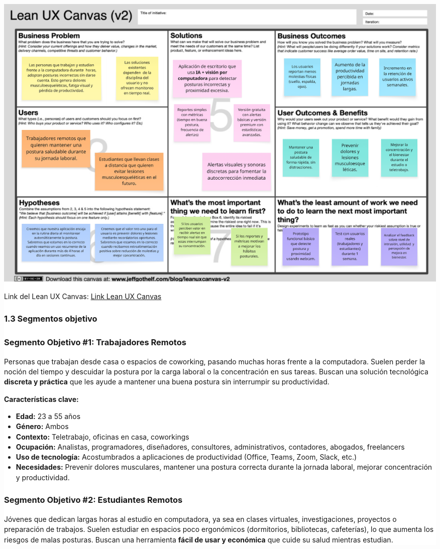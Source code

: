 <img src="images/chapter-1/Lean UX Canvas.png">

Link del Lean UX Canvas: [Link Lean UX Canvas](https://miro.com/app/board/uXjVJLxX2xg=/?share_link_id=737970760824)
### 1.3 Segmentos objetivo
### Segmento Objetivo #1: Trabajadores Remotos
Personas que trabajan desde casa o espacios de coworking, pasando muchas horas frente a la computadora. Suelen perder la noción del tiempo y descuidar la postura por la carga laboral o la concentración en sus tareas. Buscan una solución tecnológica **discreta y práctica** que les ayude a mantener una buena postura sin interrumpir su productividad.

**Características clave:**
- **Edad:** 23 a 55 años
- **Género:** Ambos
- **Contexto:** Teletrabajo, oficinas en casa, coworkings
- **Ocupación:** Analistas, programadores, diseñadores, consultores, administrativos, contadores, abogados, freelancers
- **Uso de tecnología:** Acostumbrados a aplicaciones de productividad (Office, Teams, Zoom, Slack, etc.)
- **Necesidades:** Prevenir dolores musculares, mantener una postura correcta durante la jornada laboral, mejorar concentración y productividad.
### Segmento Objetivo #2: Estudiantes Remotos
Jóvenes que dedican largas horas al estudio en computadora, ya sea en clases virtuales, investigaciones, proyectos o preparación de trabajos. Suelen estudiar en espacios poco ergonómicos (dormitorios, bibliotecas, cafeterías), lo que aumenta los riesgos de malas posturas. Buscan una herramienta **fácil de usar y económica** que cuide su salud mientras estudian.

